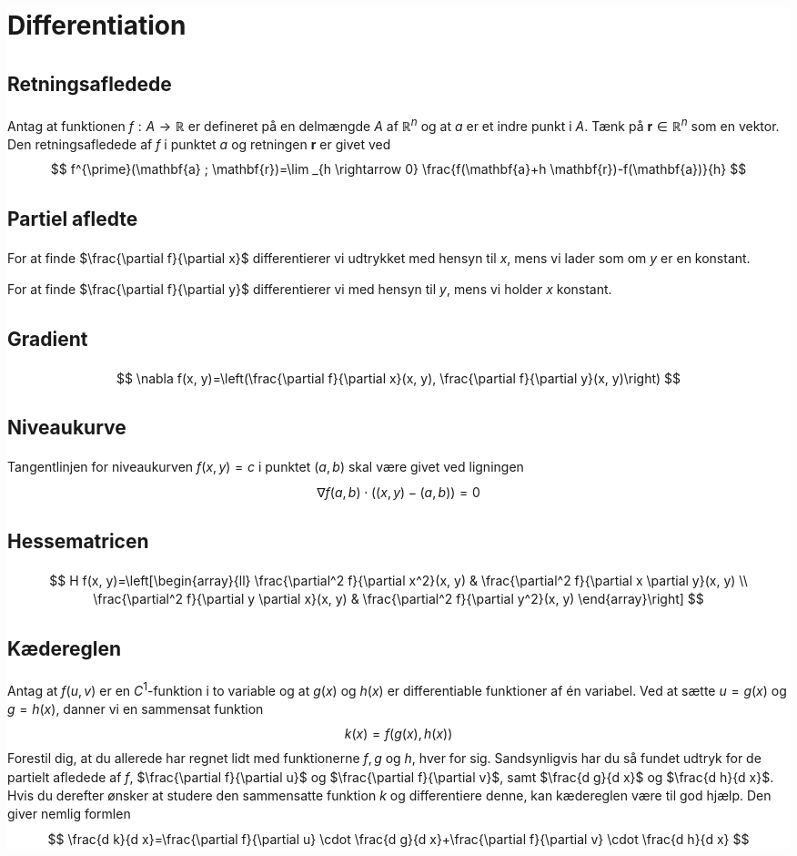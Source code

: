# Differentiation
## Retningsafledede
Antag at funktionen $f: A \rightarrow \mathbb{R}$ er defineret på en delmængde $A$ af $\mathbb{R}^n$ og at $a$ er et indre punkt i $A$. Tænk på $\mathbf{r} \in \mathbb{R}^n$ som en vektor. Den retningsafledede af $f$ i punktet $a$ og retningen $\mathbf{r}$ er givet ved
$$
f^{\prime}(\mathbf{a} ; \mathbf{r})=\lim _{h \rightarrow 0} \frac{f(\mathbf{a}+h \mathbf{r})-f(\mathbf{a})}{h}
$$

## Partiel afledte
For at finde $\frac{\partial f}{\partial x}$ differentierer vi udtrykket med hensyn til $x$, mens vi lader som om $y$ er en konstant.

For at finde $\frac{\partial f}{\partial y}$ differentierer vi med hensyn til $y$, mens vi holder $x$ konstant.

## Gradient
$$
\nabla f(x, y)=\left(\frac{\partial f}{\partial x}(x, y), \frac{\partial f}{\partial y}(x, y)\right)
$$

## Niveaukurve
Tangentlinjen for niveaukurven $f(x, y)=c$ i punktet $(a, b)$ skal være givet ved ligningen
$$
\nabla f(a, b) \cdot((x, y)-(a, b))=0
$$

## Hessematricen
$$
H f(x, y)=\left[\begin{array}{ll}
\frac{\partial^2 f}{\partial x^2}(x, y) & \frac{\partial^2 f}{\partial x \partial y}(x, y) \\
\frac{\partial^2 f}{\partial y \partial x}(x, y) & \frac{\partial^2 f}{\partial y^2}(x, y)
\end{array}\right]
$$
## Kædereglen
Antag at $f(u, v)$ er en $C^1$-funktion i to variable og at $g(x)$ og $h(x)$ er differentiable funktioner af én variabel. Ved at sætte $u=g(x)$ og $g=h(x)$, danner vi en sammensat funktion
$$
k(x)=f(g(x), h(x))
$$
Forestil dig, at du allerede har regnet lidt med funktionerne $f, g$ og $h$, hver for sig. Sandsynligvis har du så fundet udtryk for de partielt afledede af $f$, $\frac{\partial f}{\partial u}$ og $\frac{\partial f}{\partial v}$, samt $\frac{d g}{d x}$ og $\frac{d h}{d x}$. Hvis du derefter  ønsker at studere den sammensatte funktion $k$ og differentiere denne, kan kædereglen være til god hjælp. Den giver nemlig formlen
$$
\frac{d k}{d x}=\frac{\partial f}{\partial u} \cdot \frac{d g}{d x}+\frac{\partial f}{\partial v} \cdot \frac{d h}{d x}
$$
